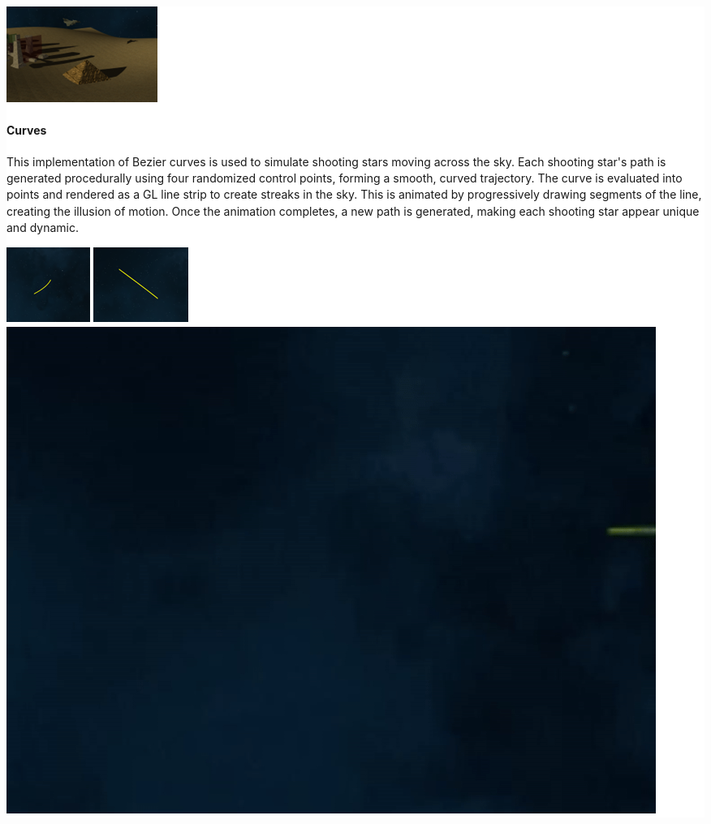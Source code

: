 <img src='/image_res/interact3.png'>
</div>

<h4 id='curves'>Curves</h4>
<p>This implementation of Bezier curves is used to simulate shooting stars moving across the sky. Each shooting star's path is generated procedurally using four randomized control points, forming a smooth, curved trajectory. The curve is evaluated into points and rendered as a GL line strip to create streaks in the sky. This is animated by progressively drawing segments of the line, creating the illusion of motion. Once the animation completes, a new path is generated, making each shooting star appear unique and dynamic.</p>

<div>
<img src='/image_res/curves1.png'>
<img src='/image_res/curves2.png'>
<img src='/image_res/curves3.gif'>
</div>
